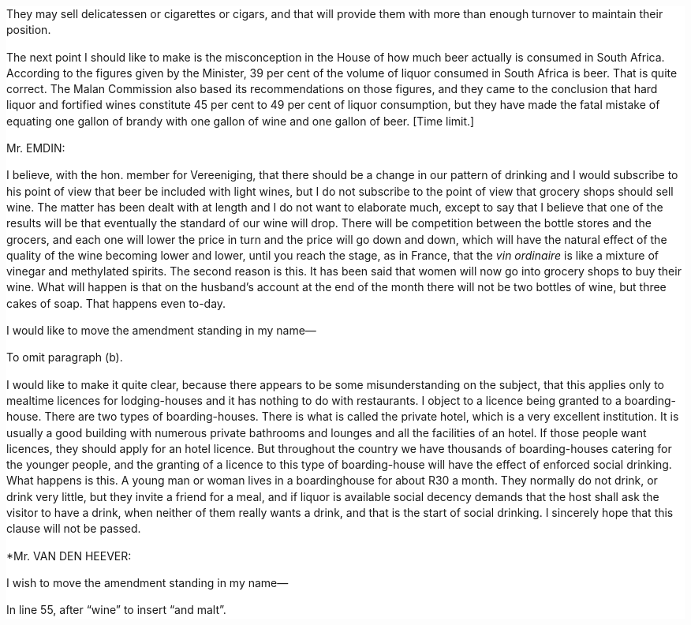 <p>They may sell delicatessen or cigarettes or cigars, and that will provide them with more than enough turnover to maintain their position.</p>

<p>The next point I should like to make is the misconception in the House of how much beer actually is consumed in South Africa. According to the figures given by the Minister, 39 per cent of the volume of liquor consumed in South Africa is beer. That is quite correct. The Malan Commission also based its recommendations on those figures, and they came to the conclusion that hard liquor and fortified wines constitute 45 per cent to 49 per cent of liquor consumption, but they have made the fatal mistake of equating one gallon of brandy with one gallon of wine and one gallon of beer. [Time limit.]</p>

</speech>

<speech by="#emdin">

<from>Mr. <person refersTo="hansard_za">EMDIN</person>:</from>

<p>I believe, with the hon. member for Vereeniging, that there should be a change in our pattern of drinking and I would subscribe to his point of view that beer be included with light wines, but I do not subscribe to the point of view that grocery shops should sell wine. The matter has been dealt with at length and I do not want to elaborate much, except to say that I believe that one of the results will be that eventually the standard of our wine will drop. There will be competition between the bottle stores and the grocers, and each one will lower the price in turn and the price will go down and down, which will have the natural effect of the quality of the wine becoming lower and lower, until you reach the stage, as in France, that the <i>vin ordinaire</i> is like a mixture of vinegar and methylated spirits. The second reason is this. It has been said that women will now go into grocery shops to buy their wine. What will happen is that on the husband&#x2019;s account at the end of the month there will not be two bottles of wine, but three cakes of soap. That happens even to-day.</p>

<p>I would like to move the amendment standing in my name&#x2014;</p>

<block name="quote">To omit paragraph (b).</block>

<p><span class="col_7803-7804" refersTo="page_0150"/>I would like to make it quite clear, because there appears to be some misunderstanding on the subject, that this applies only to mealtime licences for lodging-houses and it has nothing to do with restaurants. I object to a licence being granted to a boarding-house. There are two types of boarding-houses. There is what is called the private hotel, which is a very excellent institution. It is usually a good building with numerous private bathrooms and lounges and all the facilities of an hotel. If those people want licences, they should apply for an hotel licence. But throughout the country we have thousands of boarding-houses catering for the younger people, and the granting of a licence to this type of boarding-house will have the effect of enforced social drinking. What happens is this. A young man or woman lives in a boardinghouse for about R30 a month. They normally do not drink, or drink very little, but they invite a friend for a meal, and if liquor is available social decency demands that the host shall ask the visitor to have a drink, when neither of them really wants a drink, and that is the start of social drinking. I sincerely hope that this clause will not be passed.</p>

</speech>

<speech by="#van_den_heever">

<from>*Mr. <person refersTo="hansard_za">VAN DEN HEEVER</person>:</from>

<p>I wish to move the amendment standing in my name&#x2014;</p>

<block name="quote">In line 55, after &#x201C;wine&#x201D; to insert &#x201C;and malt&#x201D;.</block>
